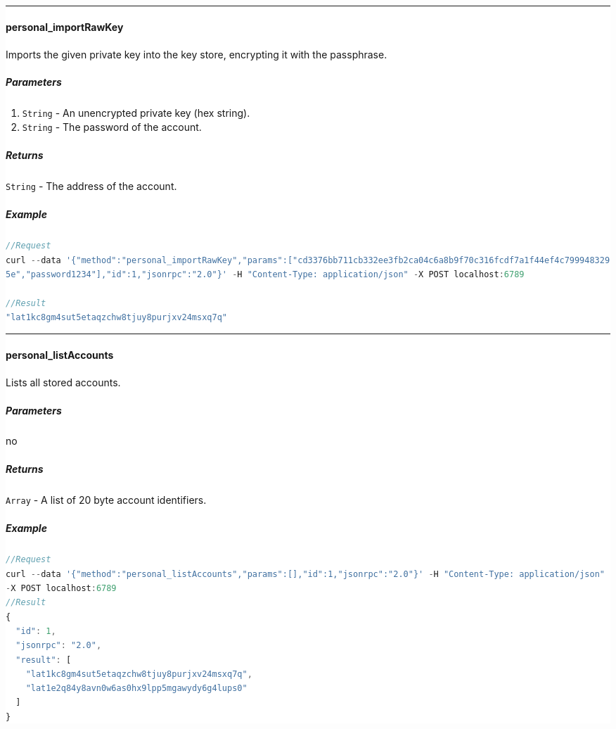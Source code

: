 ***

#### personal_importRawKey

Imports the given private key into the key store, encrypting it with the passphrase.

##### Parameters

1. `String` - An unencrypted private key (hex string).
2. `String` - The password of the account.

##### Returns

`String` - The address of the account.

##### Example

```js
//Request
curl --data '{"method":"personal_importRawKey","params":["cd3376bb711cb332ee3fb2ca04c6a8b9f70c316fcdf7a1f44ef4c7999483295e","password1234"],"id":1,"jsonrpc":"2.0"}' -H "Content-Type: application/json" -X POST localhost:6789

//Result
"lat1kc8gm4sut5etaqzchw8tjuy8purjxv24msxq7q"
```

***

#### personal_listAccounts

Lists all stored accounts.

##### Parameters

no

##### Returns

`Array` - A list of 20 byte account identifiers.

##### Example

```js
//Request
curl --data '{"method":"personal_listAccounts","params":[],"id":1,"jsonrpc":"2.0"}' -H "Content-Type: application/json" -X POST localhost:6789
//Result
{
  "id": 1,
  "jsonrpc": "2.0",
  "result": [
    "lat1kc8gm4sut5etaqzchw8tjuy8purjxv24msxq7q",
    "lat1e2q84y8avn0w6as0hx9lpp5mgawydy6g4lups0"
  ]
}
```
